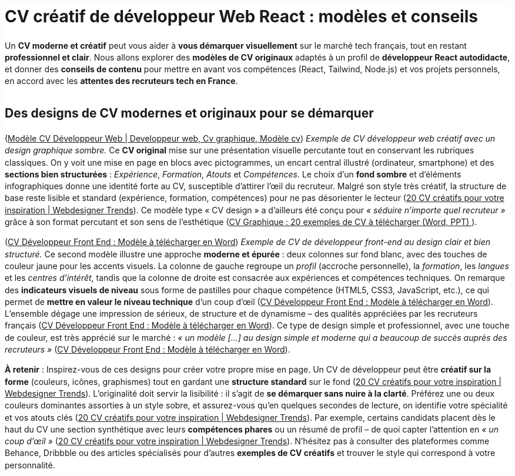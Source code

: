 # CV créatif de développeur Web React : modèles et conseils

Un **CV moderne et créatif** peut vous aider à **vous démarquer visuellement** sur le marché tech français, tout en restant **professionnel et clair**. Nous allons explorer des **modèles de CV originaux** adaptés à un profil de **développeur React autodidacte**, et donner des **conseils de contenu** pour mettre en avant vos compétences (React, Tailwind, Node.js) et vos projets personnels, en accord avec les **attentes des recruteurs tech en France**.

## Des designs de CV modernes et originaux pour se démarquer

([Modèle CV Développeur Web | Developpeur web, Cv graphique, Modèle cv](https://fr.pinterest.com/pin/792422496938373643/)) _Exemple de CV développeur web créatif avec un design graphique sombre._ Ce **CV original** mise sur une présentation visuelle percutante tout en conservant les rubriques classiques. On y voit une mise en page en blocs avec pictogrammes, un encart central illustré (ordinateur, smartphone) et des **sections bien structurées** : _Expérience_, _Formation_, _Atouts_ et _Compétences_. Le choix d’un **fond sombre** et d’éléments infographiques donne une identité forte au CV, susceptible d’attirer l’œil du recruteur. Malgré son style très créatif, la structure de base reste lisible et standard (expérience, formation, compétences) pour ne pas désorienter le lecteur ([20 CV créatifs pour votre inspiration | Webdesigner Trends](https://www.webdesignertrends.com/2012/09/20-cv-creatifs-pour-votre-inspiration/#:~:text=Surtout%20soyez%20original%20%21%20Pas,mais%20toujours%20efficace%20du%20JDN)). Ce modèle type « CV design » a d’ailleurs été conçu pour _« séduire n’importe quel recruteur »_ grâce à son format percutant et son sens de l’esthétique ([CV Graphique : 20 exemples de CV à télécharger (Word, PPT)
](https://cv-market.fr/blogs/conseils-cv/exemples-cv-graphiques?srsltid=AfmBOooNN0ieTYVcpu3sF048boOCouOK9aOgv7gQ60QbEvS4g61mWO7w#:~:text=mod%C3%A8les,de%20s%C3%A9duire%20n%E2%80%99importe%20quel%20recruteur)).

([CV Développeur Front End : Modèle à télécharger en Word](https://jobimpact.fr/modeles-cv/cv-developpeur-front-end)) _Exemple de CV de développeur front-end au design clair et bien structuré._ Ce second modèle illustre une approche **moderne et épurée** : deux colonnes sur fond blanc, avec des touches de couleur jaune pour les accents visuels. La colonne de gauche regroupe un _profil_ (accroche personnelle), la _formation_, les _langues_ et les _centres d’intérêt_, tandis que la colonne de droite est consacrée aux expériences et compétences techniques. On remarque des **indicateurs visuels de niveau** sous forme de pastilles pour chaque compétence (HTML5, CSS3, JavaScript, etc.), ce qui permet de **mettre en valeur le niveau technique** d’un coup d’œil ([CV Développeur Front End : Modèle à télécharger en Word](https://jobimpact.fr/modeles-cv/cv-developpeur-front-end#:~:text=Le%20mod%C3%A8le%20de%20CV%20D%C3%A9veloppeur,tr%C3%A8s%20bien%20mis%20en%20valeur)). L’ensemble dégage une impression de sérieux, de structure et de dynamisme – des qualités appréciées par les recruteurs français ([CV Développeur Front End : Modèle à télécharger en Word](https://jobimpact.fr/modeles-cv/cv-developpeur-front-end#:~:text=Le%20mod%C3%A8le%20de%20CV%20D%C3%A9veloppeur,tr%C3%A8s%20bien%20mis%20en%20valeur)). Ce type de design simple et professionnel, avec une touche de couleur, est très apprécié sur le marché : _« un modèle [...] au design simple et moderne qui a beaucoup de succès auprès des recruteurs »_ ([CV Développeur Front End : Modèle à télécharger en Word](https://jobimpact.fr/modeles-cv/cv-developpeur-front-end#:~:text=Le%20mod%C3%A8le%20de%20CV%20D%C3%A9veloppeur,tr%C3%A8s%20bien%20mis%20en%20valeur)).

**À retenir** : Inspirez-vous de ces designs pour créer votre propre mise en page. Un CV de développeur peut être **créatif sur la forme** (couleurs, icônes, graphismes) tout en gardant une **structure standard** sur le fond ([20 CV créatifs pour votre inspiration | Webdesigner Trends](https://www.webdesignertrends.com/2012/09/20-cv-creatifs-pour-votre-inspiration/#:~:text=Surtout%20soyez%20original%20%21%20Pas,mais%20toujours%20efficace%20du%20JDN)). L’originalité doit servir la lisibilité : il s’agit de **se démarquer sans nuire à la clarté**. Préférez une ou deux couleurs dominantes assorties à un style sobre, et assurez-vous qu’en quelques secondes de lecture, on identifie votre spécialité et vos atouts clés ([20 CV créatifs pour votre inspiration | Webdesigner Trends](https://www.webdesignertrends.com/2012/09/20-cv-creatifs-pour-votre-inspiration/#:~:text=tous%20les%20renseignements%20sur%20vous,de%20mani%C3%A8re%20claire%20et%20lisible)). Par exemple, certains candidats placent dès le haut du CV une section synthétique avec leurs **compétences phares** ou un résumé de profil – de quoi capter l’attention en _« un coup d’œil »_ ([20 CV créatifs pour votre inspiration | Webdesigner Trends](https://www.webdesignertrends.com/2012/09/20-cv-creatifs-pour-votre-inspiration/#:~:text=tous%20les%20renseignements%20sur%20vous,de%20mani%C3%A8re%20claire%20et%20lisible)). N’hésitez pas à consulter des plateformes comme Behance, Dribbble ou des articles spécialisés pour d’autres **exemples de CV créatifs** et trouver le style qui correspond à votre personnalité.
